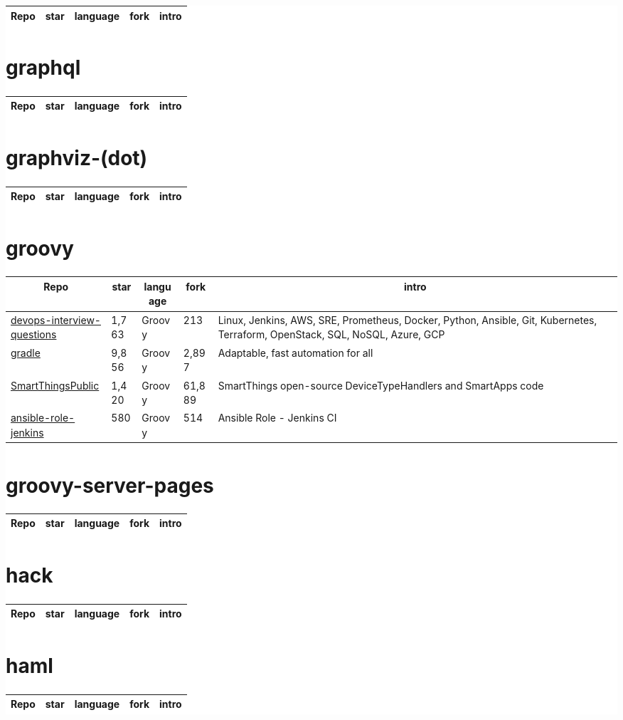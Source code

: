 Repo|star|language|fork|intro
-|-|-|-|-



# graphql

Repo|star|language|fork|intro
-|-|-|-|-



# graphviz-(dot)

Repo|star|language|fork|intro
-|-|-|-|-



# groovy

Repo|star|language|fork|intro
-|-|-|-|-
[devops-interview-questions](https://github.com/bregman-arie/devops-interview-questions)|1,763|Groovy|213|Linux, Jenkins, AWS, SRE, Prometheus, Docker, Python, Ansible, Git, Kubernetes, Terraform, OpenStack, SQL, NoSQL, Azure, GCP
[gradle](https://github.com/gradle/gradle)|9,856|Groovy|2,897|Adaptable, fast automation for all
[SmartThingsPublic](https://github.com/SmartThingsCommunity/SmartThingsPublic)|1,420|Groovy|61,889|SmartThings open-source DeviceTypeHandlers and SmartApps code
[ansible-role-jenkins](https://github.com/geerlingguy/ansible-role-jenkins)|580|Groovy|514|Ansible Role - Jenkins CI


# groovy-server-pages

Repo|star|language|fork|intro
-|-|-|-|-



# hack

Repo|star|language|fork|intro
-|-|-|-|-



# haml

Repo|star|language|fork|intro
-|-|-|-|-
